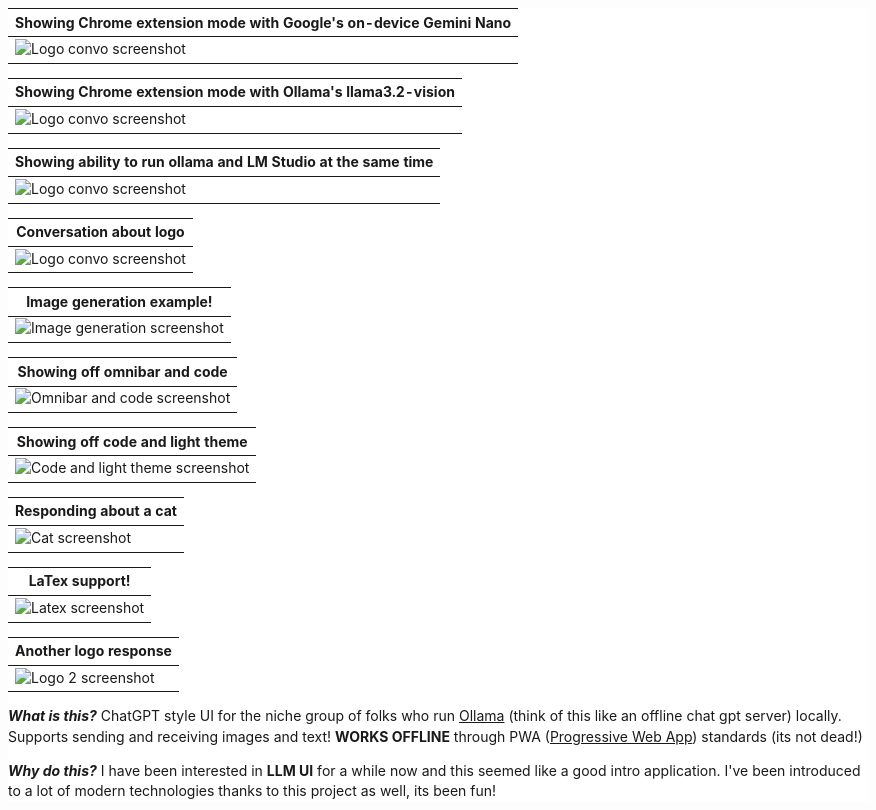 | Showing Chrome extension mode with Google's on-device Gemini Nano                                                                |
| -------------------------------------------------------------------------------------------------------------------------------- |
| ![Logo convo screenshot](https://raw.githubusercontent.com/mrdjohnson/llm-X/main/screenshots/Screenshot-gemini-in-extension.png) |

| Showing Chrome extension mode with Ollama's llama3.2-vision                                                                                 |
| ------------------------------------------------------------------------------------------------------------------------------------------- |
| ![Logo convo screenshot](https://raw.githubusercontent.com/mrdjohnson/llm-X/main/screenshots/Screenshot-modernity-and-forward-thinking.png) |

| Showing ability to run ollama and LM Studio at the same time                                                                     |
| -------------------------------------------------------------------------------------------------------------------------------- |
| ![Logo convo screenshot](https://raw.githubusercontent.com/mrdjohnson/llm-X/main/screenshots/Screenshot-ollama-and-lmstudio.png) |

| Conversation about logo                                                                                                 |
| ----------------------------------------------------------------------------------------------------------------------- |
| ![Logo convo screenshot](https://raw.githubusercontent.com/mrdjohnson/llm-X/main/screenshots/Screenshot-logo-convo.png) |

| Image generation example!                                                                                                             |
| ------------------------------------------------------------------------------------------------------------------------------------- |
| ![Image generation screenshot](https://raw.githubusercontent.com/mrdjohnson/llm-X/main/screenshots/Screenshot-image-generation-1.png) |

| Showing off omnibar and code                                                                                                    |
| ------------------------------------------------------------------------------------------------------------------------------- |
| ![Omnibar and code screenshot](https://raw.githubusercontent.com/mrdjohnson/llm-X/main/screenshots/Screenshot-omnibar-code.png) |

| Showing off code and light theme                                                                                                  |
| --------------------------------------------------------------------------------------------------------------------------------- |
| ![Code and light theme screenshot](https://raw.githubusercontent.com/mrdjohnson/llm-X/main/screenshots/Screenshot-code-light.png) |

| Responding about a cat                                                                                    |
| --------------------------------------------------------------------------------------------------------- |
| ![Cat screenshot](https://raw.githubusercontent.com/mrdjohnson/llm-X/main/screenshots/Screenshot-cat.png) |

| LaTex support!                                                                                                |
| ------------------------------------------------------------------------------------------------------------- |
| ![Latex screenshot](https://raw.githubusercontent.com/mrdjohnson/llm-X/main/screenshots/Screenshot-latex.png) |

| Another logo response                                                                                           |
| --------------------------------------------------------------------------------------------------------------- |
| ![Logo 2 screenshot](https://raw.githubusercontent.com/mrdjohnson/llm-X/main/screenshots/Screenshot-logo-1.png) |

**_What is this?_**
ChatGPT style UI for the niche group of folks who run [Ollama](https://ollama.com/) (think of this like an offline chat gpt server) locally. Supports sending and receiving images and text!
**WORKS OFFLINE** through PWA ([Progressive Web App](https://web.dev/explore/progressive-web-apps)) standards (its not dead!)

**_Why do this?_**
I have been interested in **LLM UI** for a while now and this seemed like a good intro application.
I've been introduced to a lot of modern technologies thanks to this project as well, its been fun!
